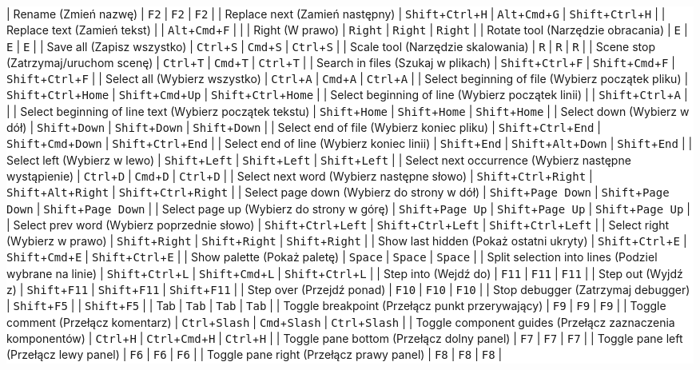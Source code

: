 | Rename (Zmień nazwę) | <kbd>F2</kbd> | <kbd>F2</kbd> | <kbd>F2</kbd> |
| Replace next (Zamień następny) | <kbd>Shift</kbd>+<kbd>Ctrl</kbd>+<kbd>H</kbd> | <kbd>Alt</kbd>+<kbd>Cmd</kbd>+<kbd>G</kbd> | <kbd>Shift</kbd>+<kbd>Ctrl</kbd>+<kbd>H</kbd> |
| Replace text (Zamień tekst) |  | <kbd>Alt</kbd>+<kbd>Cmd</kbd>+<kbd>F</kbd> |  |
| Right (W prawo) | <kbd>Right</kbd> | <kbd>Right</kbd> | <kbd>Right</kbd> |
| Rotate tool (Narzędzie obracania) | <kbd>E</kbd> | <kbd>E</kbd> | <kbd>E</kbd> |
| Save all (Zapisz wszystko) | <kbd>Ctrl</kbd>+<kbd>S</kbd> | <kbd>Cmd</kbd>+<kbd>S</kbd> | <kbd>Ctrl</kbd>+<kbd>S</kbd> |
| Scale tool (Narzędzie skalowania) | <kbd>R</kbd> | <kbd>R</kbd> | <kbd>R</kbd> |
| Scene stop (Zatrzymaj/uruchom scenę) | <kbd>Ctrl</kbd>+<kbd>T</kbd> | <kbd>Cmd</kbd>+<kbd>T</kbd> | <kbd>Ctrl</kbd>+<kbd>T</kbd> |
| Search in files (Szukaj w plikach) | <kbd>Shift</kbd>+<kbd>Ctrl</kbd>+<kbd>F</kbd> | <kbd>Shift</kbd>+<kbd>Cmd</kbd>+<kbd>F</kbd> | <kbd>Shift</kbd>+<kbd>Ctrl</kbd>+<kbd>F</kbd> |
| Select all (Wybierz wszystko) | <kbd>Ctrl</kbd>+<kbd>A</kbd> | <kbd>Cmd</kbd>+<kbd>A</kbd> | <kbd>Ctrl</kbd>+<kbd>A</kbd> |
| Select beginning of file (Wybierz początek pliku) | <kbd>Shift</kbd>+<kbd>Ctrl</kbd>+<kbd>Home</kbd> | <kbd>Shift</kbd>+<kbd>Cmd</kbd>+<kbd>Up</kbd> | <kbd>Shift</kbd>+<kbd>Ctrl</kbd>+<kbd>Home</kbd> |
| Select beginning of line (Wybierz początek linii) |  | <kbd>Shift</kbd>+<kbd>Ctrl</kbd>+<kbd>A</kbd> |  |
| Select beginning of line text  (Wybierz początek tekstu) | <kbd>Shift</kbd>+<kbd>Home</kbd> | <kbd>Shift</kbd>+<kbd>Home</kbd> | <kbd>Shift</kbd>+<kbd>Home</kbd> |
| Select down (Wybierz w dół) | <kbd>Shift</kbd>+<kbd>Down</kbd> | <kbd>Shift</kbd>+<kbd>Down</kbd> | <kbd>Shift</kbd>+<kbd>Down</kbd> |
| Select end of file  (Wybierz koniec pliku) | <kbd>Shift</kbd>+<kbd>Ctrl</kbd>+<kbd>End</kbd> | <kbd>Shift</kbd>+<kbd>Cmd</kbd>+<kbd>Down</kbd> | <kbd>Shift</kbd>+<kbd>Ctrl</kbd>+<kbd>End</kbd> |
| Select end of line (Wybierz koniec linii) | <kbd>Shift</kbd>+<kbd>End</kbd> | <kbd>Shift</kbd>+<kbd>Alt</kbd>+<kbd>Down</kbd> | <kbd>Shift</kbd>+<kbd>End</kbd> |
| Select left (Wybierz w lewo) | <kbd>Shift</kbd>+<kbd>Left</kbd> | <kbd>Shift</kbd>+<kbd>Left</kbd> | <kbd>Shift</kbd>+<kbd>Left</kbd> |
| Select next occurrence (Wybierz następne wystąpienie) | <kbd>Ctrl</kbd>+<kbd>D</kbd> | <kbd>Cmd</kbd>+<kbd>D</kbd> | <kbd>Ctrl</kbd>+<kbd>D</kbd> |
| Select next word (Wybierz następne słowo) | <kbd>Shift</kbd>+<kbd>Ctrl</kbd>+<kbd>Right</kbd> | <kbd>Shift</kbd>+<kbd>Alt</kbd>+<kbd>Right</kbd> | <kbd>Shift</kbd>+<kbd>Ctrl</kbd>+<kbd>Right</kbd> |
| Select page down (Wybierz do strony w dół) | <kbd>Shift</kbd>+<kbd>Page Down</kbd> | <kbd>Shift</kbd>+<kbd>Page Down</kbd> | <kbd>Shift</kbd>+<kbd>Page Down</kbd> |
| Select page up (Wybierz do strony w górę) | <kbd>Shift</kbd>+<kbd>Page Up</kbd> | <kbd>Shift</kbd>+<kbd>Page Up</kbd> | <kbd>Shift</kbd>+<kbd>Page Up</kbd> |
| Select prev word (Wybierz poprzednie słowo) | <kbd>Shift</kbd>+<kbd>Ctrl</kbd>+<kbd>Left</kbd> | <kbd>Shift</kbd>+<kbd>Ctrl</kbd>+<kbd>Left</kbd> | <kbd>Shift</kbd>+<kbd>Ctrl</kbd>+<kbd>Left</kbd> |
| Select right (Wybierz w prawo) | <kbd>Shift</kbd>+<kbd>Right</kbd> | <kbd>Shift</kbd>+<kbd>Right</kbd> | <kbd>Shift</kbd>+<kbd>Right</kbd> |
| Show last hidden (Pokaż ostatni ukryty) | <kbd>Shift</kbd>+<kbd>Ctrl</kbd>+<kbd>E</kbd> | <kbd>Shift</kbd>+<kbd>Cmd</kbd>+<kbd>E</kbd> | <kbd>Shift</kbd>+<kbd>Ctrl</kbd>+<kbd>E</kbd> |
| Show palette (Pokaż paletę) | <kbd>Space</kbd> | <kbd>Space</kbd> | <kbd>Space</kbd> |
| Split selection into lines (Podziel wybrane na linie) | <kbd>Shift</kbd>+<kbd>Ctrl</kbd>+<kbd>L</kbd> | <kbd>Shift</kbd>+<kbd>Cmd</kbd>+<kbd>L</kbd> | <kbd>Shift</kbd>+<kbd>Ctrl</kbd>+<kbd>L</kbd> |
| Step into (Wejdź do) | <kbd>F11</kbd> | <kbd>F11</kbd> | <kbd>F11</kbd> |
| Step out (Wyjdź z) | <kbd>Shift</kbd>+<kbd>F11</kbd> | <kbd>Shift</kbd>+<kbd>F11</kbd> | <kbd>Shift</kbd>+<kbd>F11</kbd> |
| Step over (Przejdź ponad) | <kbd>F10</kbd> | <kbd>F10</kbd> | <kbd>F10</kbd> |
| Stop debugger (Zatrzymaj debugger) | <kbd>Shift</kbd>+<kbd>F5</kbd> |  | <kbd>Shift</kbd>+<kbd>F5</kbd> |
| Tab | <kbd>Tab</kbd> | <kbd>Tab</kbd> | <kbd>Tab</kbd> |
| Toggle breakpoint (Przełącz punkt przerywający) | <kbd>F9</kbd> | <kbd>F9</kbd> | <kbd>F9</kbd> |
| Toggle comment (Przełącz komentarz) | <kbd>Ctrl</kbd>+<kbd>Slash</kbd> | <kbd>Cmd</kbd>+<kbd>Slash</kbd> | <kbd>Ctrl</kbd>+<kbd>Slash</kbd> |
| Toggle component guides (Przełącz zaznaczenia komponentów) | <kbd>Ctrl</kbd>+<kbd>H</kbd> | <kbd>Ctrl</kbd>+<kbd>Cmd</kbd>+<kbd>H</kbd> | <kbd>Ctrl</kbd>+<kbd>H</kbd> |
| Toggle pane bottom (Przełącz dolny panel) | <kbd>F7</kbd> | <kbd>F7</kbd> | <kbd>F7</kbd> |
| Toggle pane left (Przełącz lewy panel) | <kbd>F6</kbd> | <kbd>F6</kbd> | <kbd>F6</kbd> |
| Toggle pane right (Przełącz prawy panel) | <kbd>F8</kbd> | <kbd>F8</kbd> | <kbd>F8</kbd> |